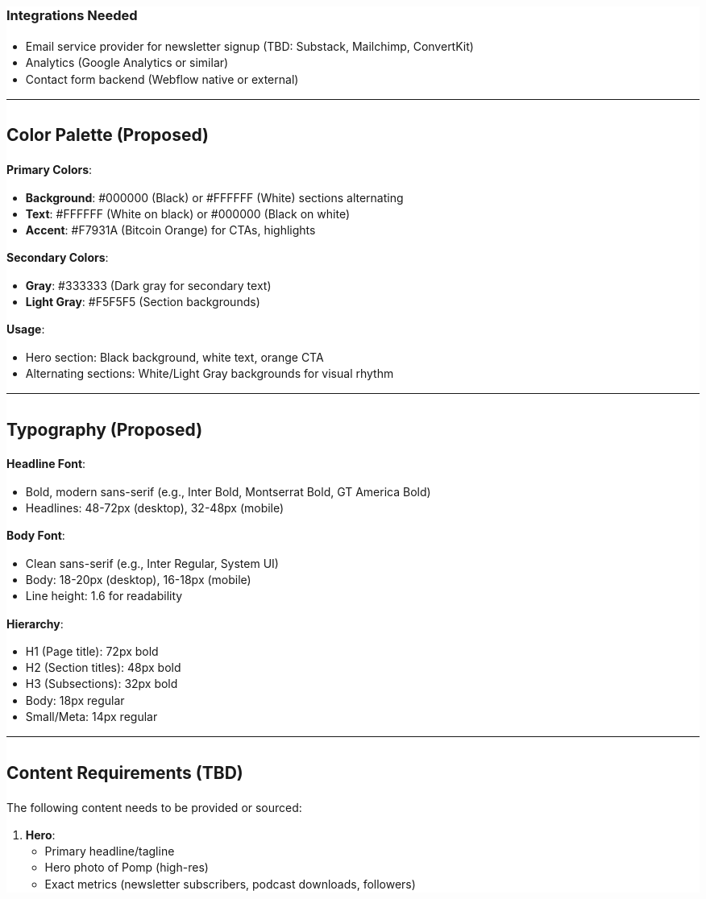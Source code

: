 ### Integrations Needed
- Email service provider for newsletter signup (TBD: Substack, Mailchimp, ConvertKit)
- Analytics (Google Analytics or similar)
- Contact form backend (Webflow native or external)

---

## Color Palette (Proposed)

**Primary Colors**:
- **Background**: #000000 (Black) or #FFFFFF (White) sections alternating
- **Text**: #FFFFFF (White on black) or #000000 (Black on white)
- **Accent**: #F7931A (Bitcoin Orange) for CTAs, highlights

**Secondary Colors**:
- **Gray**: #333333 (Dark gray for secondary text)
- **Light Gray**: #F5F5F5 (Section backgrounds)

**Usage**:
- Hero section: Black background, white text, orange CTA
- Alternating sections: White/Light Gray backgrounds for visual rhythm

---

## Typography (Proposed)

**Headline Font**:
- Bold, modern sans-serif (e.g., Inter Bold, Montserrat Bold, GT America Bold)
- Headlines: 48-72px (desktop), 32-48px (mobile)

**Body Font**:
- Clean sans-serif (e.g., Inter Regular, System UI)
- Body: 18-20px (desktop), 16-18px (mobile)
- Line height: 1.6 for readability

**Hierarchy**:
- H1 (Page title): 72px bold
- H2 (Section titles): 48px bold
- H3 (Subsections): 32px bold
- Body: 18px regular
- Small/Meta: 14px regular

---

## Content Requirements (TBD)

The following content needs to be provided or sourced:

1. **Hero**:
   - Primary headline/tagline
   - Hero photo of Pomp (high-res)
   - Exact metrics (newsletter subscribers, podcast downloads, followers)
